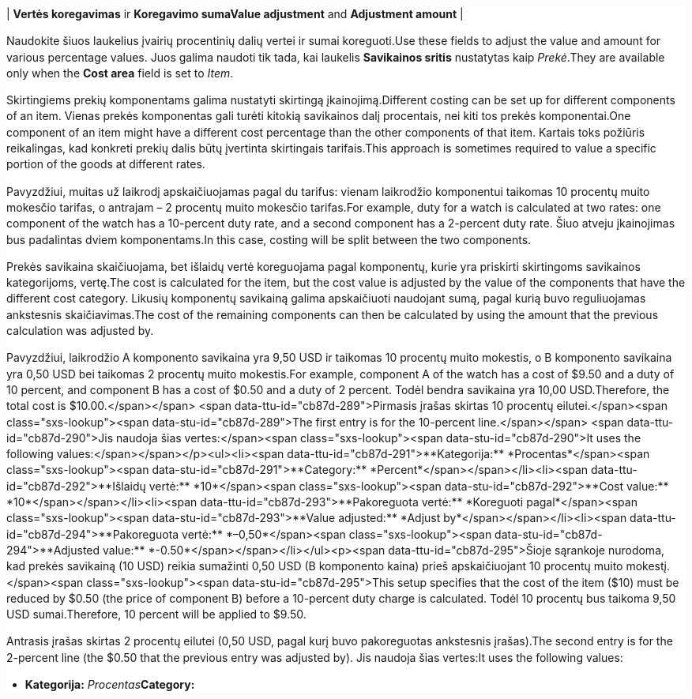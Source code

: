 | <span data-ttu-id="cb87d-277">**Vertės koregavimas** ir **Koregavimo suma**</span><span class="sxs-lookup"><span data-stu-id="cb87d-277">**Value adjustment** and **Adjustment amount**</span></span> | <p><span data-ttu-id="cb87d-278">Naudokite šiuos laukelius įvairių procentinių dalių vertei ir sumai koreguoti.</span><span class="sxs-lookup"><span data-stu-id="cb87d-278">Use these fields to adjust the value and amount for various percentage values.</span></span> <span data-ttu-id="cb87d-279">Juos galima naudoti tik tada, kai laukelis **Savikainos sritis** nustatytas kaip *Prekė*.</span><span class="sxs-lookup"><span data-stu-id="cb87d-279">They are available only when the **Cost area** field is set to *Item*.</span></span></p><p><span data-ttu-id="cb87d-280">Skirtingiems prekių komponentams galima nustatyti skirtingą įkainojimą.</span><span class="sxs-lookup"><span data-stu-id="cb87d-280">Different costing can be set up for different components of an item.</span></span> <span data-ttu-id="cb87d-281">Vienas prekės komponentas gali turėti kitokią savikainos dalį procentais, nei kiti tos prekės komponentai.</span><span class="sxs-lookup"><span data-stu-id="cb87d-281">One component of an item might have a different cost percentage than the other components of that item.</span></span> <span data-ttu-id="cb87d-282">Kartais toks požiūris reikalingas, kad konkreti prekių dalis būtų įvertinta skirtingais tarifais.</span><span class="sxs-lookup"><span data-stu-id="cb87d-282">This approach is sometimes required to value a specific portion of the goods at different rates.</span></span></p><p><span data-ttu-id="cb87d-283">Pavyzdžiui, muitas už laikrodį apskaičiuojamas pagal du tarifus: vienam laikrodžio komponentui taikomas 10 procentų muito mokesčio tarifas, o antrajam – 2 procentų muito mokesčio tarifas.</span><span class="sxs-lookup"><span data-stu-id="cb87d-283">For example, duty for a watch is calculated at two rates: one component of the watch has a 10-percent duty rate, and a second component has a 2-percent duty rate.</span></span> <span data-ttu-id="cb87d-284">Šiuo atveju įkainojimas bus padalintas dviem komponentams.</span><span class="sxs-lookup"><span data-stu-id="cb87d-284">In this case, costing will be split between the two components.</span></span></p><p><span data-ttu-id="cb87d-285">Prekės savikaina skaičiuojama, bet išlaidų vertė koreguojama pagal komponentų, kurie yra priskirti skirtingoms savikainos kategorijoms, vertę.</span><span class="sxs-lookup"><span data-stu-id="cb87d-285">The cost is calculated for the item, but the cost value is adjusted by the value of the components that have the different cost category.</span></span> <span data-ttu-id="cb87d-286">Likusių komponentų savikainą galima apskaičiuoti naudojant sumą, pagal kurią buvo reguliuojamas ankstesnis skaičiavimas.</span><span class="sxs-lookup"><span data-stu-id="cb87d-286">The cost of the remaining components can then be calculated by using the amount that the previous calculation was adjusted by.</span></span></p><p><span data-ttu-id="cb87d-287">Pavyzdžiui, laikrodžio A komponento savikaina yra 9,50 USD ir taikomas 10 procentų muito mokestis, o B komponento savikaina yra 0,50 USD bei taikomas 2 procentų muito mokestis.</span><span class="sxs-lookup"><span data-stu-id="cb87d-287">For example, component A of the watch has a cost of $9.50 and a duty of 10 percent, and component B has a cost of $0.50 and a duty of 2 percent.</span></span> <span data-ttu-id="cb87d-288">Todėl bendra savikaina yra 10,00 USD.</span><span class="sxs-lookup"><span data-stu-id="cb87d-288">Therefore, the total cost is $10.00.</span></span> <span data-ttu-id="cb87d-289">Pirmasis įrašas skirtas 10 procentų eilutei.</span><span class="sxs-lookup"><span data-stu-id="cb87d-289">The first entry is for the 10-percent line.</span></span> <span data-ttu-id="cb87d-290">Jis naudoja šias vertes:</span><span class="sxs-lookup"><span data-stu-id="cb87d-290">It uses the following values:</span></span></p><ul><li><span data-ttu-id="cb87d-291">**Kategorija:** *Procentas*</span><span class="sxs-lookup"><span data-stu-id="cb87d-291">**Category:** *Percent*</span></span></li><li><span data-ttu-id="cb87d-292">**Išlaidų vertė:** *10*</span><span class="sxs-lookup"><span data-stu-id="cb87d-292">**Cost value:** *10*</span></span></li><li><span data-ttu-id="cb87d-293">**Pakoreguota vertė:** *Koreguoti pagal*</span><span class="sxs-lookup"><span data-stu-id="cb87d-293">**Value adjusted:** *Adjust by*</span></span></li><li><span data-ttu-id="cb87d-294">**Pakoreguota vertė:** *–0,50*</span><span class="sxs-lookup"><span data-stu-id="cb87d-294">**Adjusted value:** *-0.50*</span></span></li></ul><p><span data-ttu-id="cb87d-295">Šioje sąrankoje nurodoma, kad prekės savikainą (10 USD) reikia sumažinti 0,50 USD (B komponento kaina) prieš apskaičiuojant 10 procentų muito mokestį.</span><span class="sxs-lookup"><span data-stu-id="cb87d-295">This setup specifies that the cost of the item ($10) must be reduced by $0.50 (the price of component B) before a 10-percent duty charge is calculated.</span></span> <span data-ttu-id="cb87d-296">Todėl 10 procentų bus taikoma 9,50 USD sumai.</span><span class="sxs-lookup"><span data-stu-id="cb87d-296">Therefore, 10 percent will be applied to $9.50.</span></span></p><p><span data-ttu-id="cb87d-297">Antrasis įrašas skirtas 2 procentų eilutei (0,50 USD, pagal kurį buvo pakoreguotas ankstesnis įrašas).</span><span class="sxs-lookup"><span data-stu-id="cb87d-297">The second entry is for the 2-percent line (the $0.50 that the previous entry was adjusted by).</span></span> <span data-ttu-id="cb87d-298">Jis naudoja šias vertes:</span><span class="sxs-lookup"><span data-stu-id="cb87d-298">It uses the following values:</span></span></p><ul><li><span data-ttu-id="cb87d-299">**Kategorija:** *Procentas*</span><span class="sxs-lookup"><span data-stu-id="cb87d-299">**Category:**